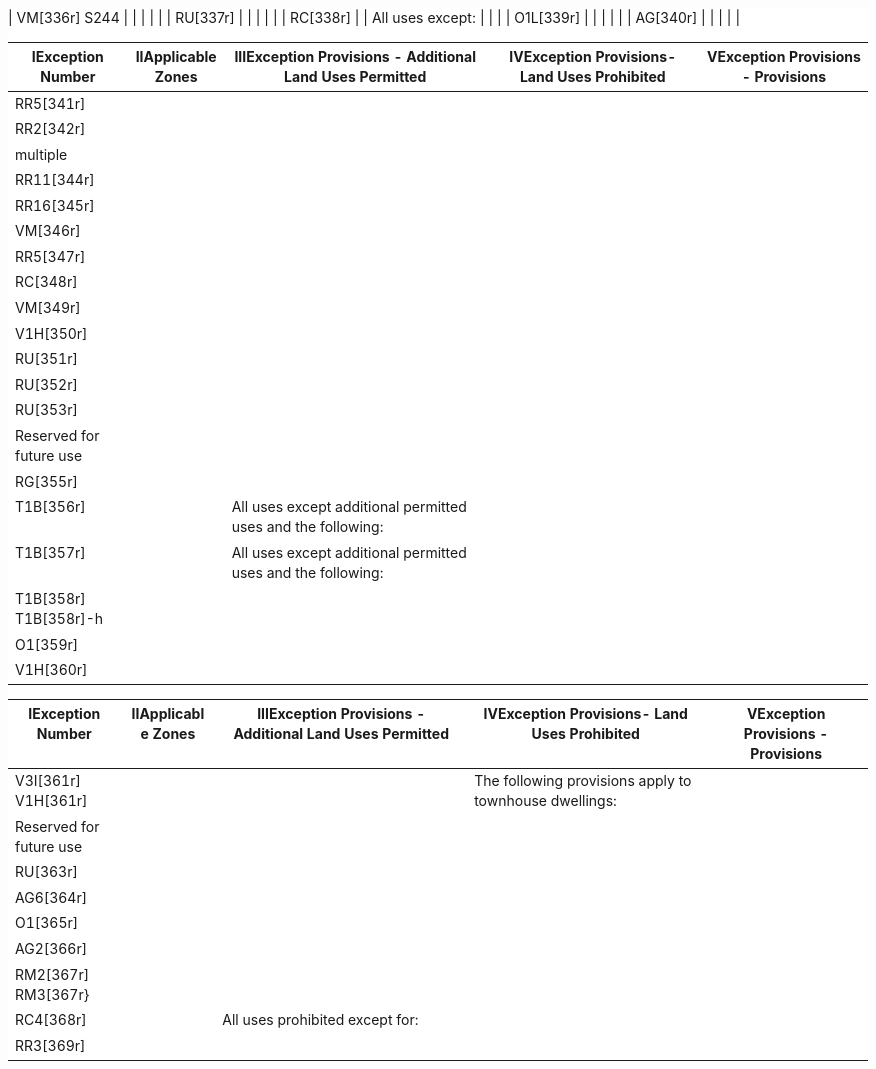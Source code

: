 | VM[336r] S244 |  |  |  |  |
| RU[337r] |  |  |  |  |
| RC[338r] |  | All uses except: |  |  |
| O1L[339r] |  |  |  |  |
| AG[340r] |  |  |  |  |

| IException Number | IIApplicable Zones | IIIException Provisions - Additional Land Uses Permitted | IVException Provisions- Land Uses Prohibited | VException Provisions - Provisions |
| ------- | ------- | ------- | ------- | ------- |
| RR5[341r] |  |  |  |  |
| RR2[342r] |  |  |  |  |
| multiple |  |  |  |  |
| RR11[344r] |  |  |  |  |
| RR16[345r] |  |  |  |  |
| VM[346r] |  |  |  |  |
| RR5[347r] |  |  |  |  |
| RC[348r] |  |  |  |  |
| VM[349r] |  |  |  |  |
| V1H[350r] |  |  |  |  |
| RU[351r] |  |  |  |  |
| RU[352r] |  |  |  |  |
| RU[353r] |  |  |  |  |
| Reserved for future use |  |  |  |  |
| RG[355r] |  |  |  |  |
| T1B[356r] |  | All uses except additional permitted uses and the following: |  |  |
| T1B[357r] |  | All uses except additional permitted uses and the following: |  |  |
| T1B[358r] T1B[358r]-h |  |  |  |  |
| O1[359r] |  |  |  |  |
| V1H[360r] |  |  |  |  |

| IException Number | IIApplicable Zones | IIIException Provisions - Additional Land Uses Permitted | IVException Provisions- Land Uses Prohibited | VException Provisions - Provisions |
| ------- | ------- | ------- | ------- | ------- |
| V3I[361r] V1H[361r] |  |  | The following provisions apply to townhouse dwellings: |  |
| Reserved for future use |  |  |  |  |
| RU[363r] |  |  |  |  |
| AG6[364r] |  |  |  |  |
| O1[365r] |  |  |  |  |
| AG2[366r] |  |  |  |  |
| RM2[367r] RM3[367r} |  |  |  |  |
| RC4[368r] |  | All uses prohibited except for: |  |  |
| RR3[369r] |  |  |  |  |